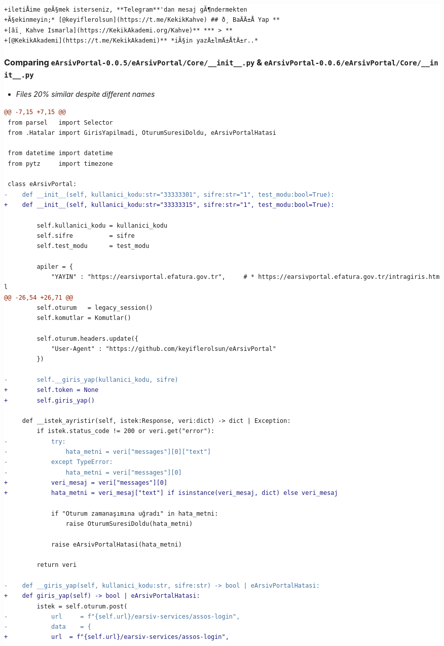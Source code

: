 ```
+iletiÅime geÃ§mek isterseniz, **Telegram**'dan mesaj gÃ¶ndermekten
+Ã§ekinmeyin;* [@keyiflerolsun](https://t.me/KekikKahve) ## ð¸ BaÄÄ±Å Yap **
+[âï¸ Kahve Ismarla](https://KekikAkademi.org/Kahve)** *** > **
+[@KekikAkademi](https://t.me/KekikAkademi)** *iÃ§in yazÄ±lmÄ±ÅtÄ±r..*
```

### Comparing `eArsivPortal-0.0.5/eArsivPortal/Core/__init__.py` & `eArsivPortal-0.0.6/eArsivPortal/Core/__init__.py`

 * *Files 20% similar despite different names*

```diff
@@ -7,15 +7,15 @@
 from parsel   import Selector
 from .Hatalar import GirisYapilmadi, OturumSuresiDoldu, eArsivPortalHatasi
 
 from datetime import datetime
 from pytz     import timezone
 
 class eArsivPortal:
-    def __init__(self, kullanici_kodu:str="33333301", sifre:str="1", test_modu:bool=True):
+    def __init__(self, kullanici_kodu:str="33333315", sifre:str="1", test_modu:bool=True):
 
         self.kullanici_kodu = kullanici_kodu
         self.sifre          = sifre
         self.test_modu      = test_modu
 
         apiler = {
             "YAYIN" : "https://earsivportal.efatura.gov.tr",     # * https://earsivportal.efatura.gov.tr/intragiris.html
@@ -26,54 +26,71 @@
         self.oturum   = legacy_session()
         self.komutlar = Komutlar()
 
         self.oturum.headers.update({
             "User-Agent" : "https://github.com/keyiflerolsun/eArsivPortal"
         })
 
-        self.__giris_yap(kullanici_kodu, sifre)
+        self.token = None
+        self.giris_yap()
 
     def __istek_ayristir(self, istek:Response, veri:dict) -> dict | Exception:
         if istek.status_code != 200 or veri.get("error"):
-            try:
-                hata_metni = veri["messages"][0]["text"]
-            except TypeError:
-                hata_metni = veri["messages"][0]
+            veri_mesaj = veri["messages"][0]
+            hata_metni = veri_mesaj["text"] if isinstance(veri_mesaj, dict) else veri_mesaj
 
             if "Oturum zamanaşımına uğradı" in hata_metni:
                 raise OturumSuresiDoldu(hata_metni)
 
             raise eArsivPortalHatasi(hata_metni)
 
         return veri
 
-    def __giris_yap(self, kullanici_kodu:str, sifre:str) -> bool | eArsivPortalHatasi:
+    def giris_yap(self) -> bool | eArsivPortalHatasi:
         istek = self.oturum.post(
-            url     = f"{self.url}/earsiv-services/assos-login",
-            data    = {
+            url  = f"{self.url}/earsiv-services/assos-login",
```